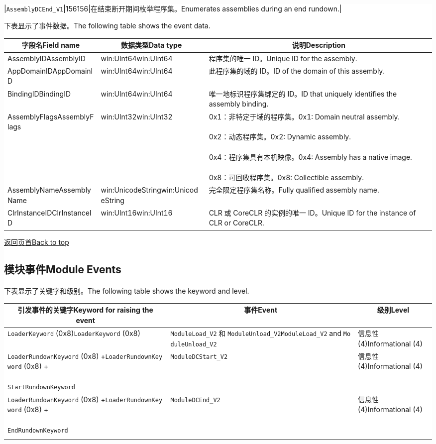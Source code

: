 |`AssemblyDCEnd_V1`|<span data-ttu-id="21f9a-184">156</span><span class="sxs-lookup"><span data-stu-id="21f9a-184">156</span></span>|<span data-ttu-id="21f9a-185">在结束断开期间枚举程序集。</span><span class="sxs-lookup"><span data-stu-id="21f9a-185">Enumerates assemblies during an end rundown.</span></span>|  
  
 <span data-ttu-id="21f9a-186">下表显示了事件数据。</span><span class="sxs-lookup"><span data-stu-id="21f9a-186">The following table shows the event data.</span></span>  
  
|<span data-ttu-id="21f9a-187">字段名</span><span class="sxs-lookup"><span data-stu-id="21f9a-187">Field name</span></span>|<span data-ttu-id="21f9a-188">数据类型</span><span class="sxs-lookup"><span data-stu-id="21f9a-188">Data type</span></span>|<span data-ttu-id="21f9a-189">说明</span><span class="sxs-lookup"><span data-stu-id="21f9a-189">Description</span></span>|  
|----------------|---------------|-----------------|  
|<span data-ttu-id="21f9a-190">AssemblyID</span><span class="sxs-lookup"><span data-stu-id="21f9a-190">AssemblyID</span></span>|<span data-ttu-id="21f9a-191">win:UInt64</span><span class="sxs-lookup"><span data-stu-id="21f9a-191">win:UInt64</span></span>|<span data-ttu-id="21f9a-192">程序集的唯一 ID。</span><span class="sxs-lookup"><span data-stu-id="21f9a-192">Unique ID for the assembly.</span></span>|  
|<span data-ttu-id="21f9a-193">AppDomainID</span><span class="sxs-lookup"><span data-stu-id="21f9a-193">AppDomainID</span></span>|<span data-ttu-id="21f9a-194">win:UInt64</span><span class="sxs-lookup"><span data-stu-id="21f9a-194">win:UInt64</span></span>|<span data-ttu-id="21f9a-195">此程序集的域的 ID。</span><span class="sxs-lookup"><span data-stu-id="21f9a-195">ID of the domain of this assembly.</span></span>|  
|<span data-ttu-id="21f9a-196">BindingID</span><span class="sxs-lookup"><span data-stu-id="21f9a-196">BindingID</span></span>|<span data-ttu-id="21f9a-197">win:UInt64</span><span class="sxs-lookup"><span data-stu-id="21f9a-197">win:UInt64</span></span>|<span data-ttu-id="21f9a-198">唯一地标识程序集绑定的 ID。</span><span class="sxs-lookup"><span data-stu-id="21f9a-198">ID that uniquely identifies the assembly binding.</span></span>|  
|<span data-ttu-id="21f9a-199">AssemblyFlags</span><span class="sxs-lookup"><span data-stu-id="21f9a-199">AssemblyFlags</span></span>|<span data-ttu-id="21f9a-200">win:UInt32</span><span class="sxs-lookup"><span data-stu-id="21f9a-200">win:UInt32</span></span>|<span data-ttu-id="21f9a-201">0x1：非特定于域的程序集。</span><span class="sxs-lookup"><span data-stu-id="21f9a-201">0x1: Domain neutral assembly.</span></span><br /><br /> <span data-ttu-id="21f9a-202">0x2：动态程序集。</span><span class="sxs-lookup"><span data-stu-id="21f9a-202">0x2: Dynamic assembly.</span></span><br /><br /> <span data-ttu-id="21f9a-203">0x4：程序集具有本机映像。</span><span class="sxs-lookup"><span data-stu-id="21f9a-203">0x4: Assembly has a native image.</span></span><br /><br /> <span data-ttu-id="21f9a-204">0x8：可回收程序集。</span><span class="sxs-lookup"><span data-stu-id="21f9a-204">0x8: Collectible assembly.</span></span>|  
|<span data-ttu-id="21f9a-205">AssemblyName</span><span class="sxs-lookup"><span data-stu-id="21f9a-205">AssemblyName</span></span>|<span data-ttu-id="21f9a-206">win:UnicodeString</span><span class="sxs-lookup"><span data-stu-id="21f9a-206">win:UnicodeString</span></span>|<span data-ttu-id="21f9a-207">完全限定程序集名称。</span><span class="sxs-lookup"><span data-stu-id="21f9a-207">Fully qualified assembly name.</span></span>|  
|<span data-ttu-id="21f9a-208">ClrInstanceID</span><span class="sxs-lookup"><span data-stu-id="21f9a-208">ClrInstanceID</span></span>|<span data-ttu-id="21f9a-209">win:UInt16</span><span class="sxs-lookup"><span data-stu-id="21f9a-209">win:UInt16</span></span>|<span data-ttu-id="21f9a-210">CLR 或 CoreCLR 的实例的唯一 ID。</span><span class="sxs-lookup"><span data-stu-id="21f9a-210">Unique ID for the instance of CLR or CoreCLR.</span></span>|  
  
 [<span data-ttu-id="21f9a-211">返回页首</span><span class="sxs-lookup"><span data-stu-id="21f9a-211">Back to top</span></span>](#top)  
  
<a name="module_events"></a>   
## <a name="module-events"></a><span data-ttu-id="21f9a-212">模块事件</span><span class="sxs-lookup"><span data-stu-id="21f9a-212">Module Events</span></span>  
 <span data-ttu-id="21f9a-213">下表显示了关键字和级别。</span><span class="sxs-lookup"><span data-stu-id="21f9a-213">The following table shows the keyword and level.</span></span>  
  
|<span data-ttu-id="21f9a-214">引发事件的关键字</span><span class="sxs-lookup"><span data-stu-id="21f9a-214">Keyword for raising the event</span></span>|<span data-ttu-id="21f9a-215">事件</span><span class="sxs-lookup"><span data-stu-id="21f9a-215">Event</span></span>|<span data-ttu-id="21f9a-216">级别</span><span class="sxs-lookup"><span data-stu-id="21f9a-216">Level</span></span>|  
|-----------------------------------|-----------|-----------|  
|<span data-ttu-id="21f9a-217">`LoaderKeyword` (0x8)</span><span class="sxs-lookup"><span data-stu-id="21f9a-217">`LoaderKeyword` (0x8)</span></span>|<span data-ttu-id="21f9a-218">`ModuleLoad_V2` 和 `ModuleUnload_V2`</span><span class="sxs-lookup"><span data-stu-id="21f9a-218">`ModuleLoad_V2` and `ModuleUnload_V2`</span></span>|<span data-ttu-id="21f9a-219">信息性 (4)</span><span class="sxs-lookup"><span data-stu-id="21f9a-219">Informational (4)</span></span>|  
|<span data-ttu-id="21f9a-220">`LoaderRundownKeyword` (0x8) +</span><span class="sxs-lookup"><span data-stu-id="21f9a-220">`LoaderRundownKeyword` (0x8) +</span></span><br /><br /> `StartRundownKeyword`|`ModuleDCStart_V2`|<span data-ttu-id="21f9a-221">信息性 (4)</span><span class="sxs-lookup"><span data-stu-id="21f9a-221">Informational (4)</span></span>|  
|<span data-ttu-id="21f9a-222">`LoaderRundownKeyword` (0x8) +</span><span class="sxs-lookup"><span data-stu-id="21f9a-222">`LoaderRundownKeyword` (0x8) +</span></span><br /><br /> `EndRundownKeyword`|`ModuleDCEnd_V2`|<span data-ttu-id="21f9a-223">信息性 (4)</span><span class="sxs-lookup"><span data-stu-id="21f9a-223">Informational (4)</span></span>|  
||||  
  